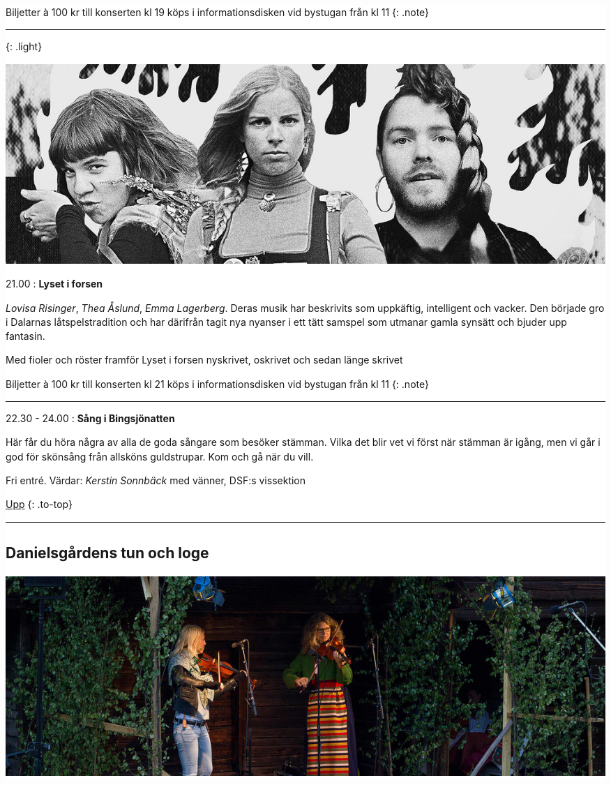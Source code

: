 Biljetter à 100 kr till konserten kl 19 köps i informationsdisken vid bystugan från kl 11
{: .note}

----
{: .light}

![](/img/page/faboland.jpg)

21.00
: **Lyset i forsen**

_Lovisa Risinger_, _Thea Åslund_, _Emma Lagerberg_. Deras musik har beskrivits som uppkäftig, intelligent och vacker. Den började gro i Dalarnas låtspels­tradition och har därifrån tagit nya nyanser i ett tätt samspel som utmanar gamla synsätt och bjuder upp fantasin.

Med fioler och röster framför Lyset i forsen nyskrivet, oskrivet och sedan länge skrivet

Biljetter à 100 kr till konserten kl 21 köps i informationsdisken vid bystugan från kl 11
{: .note}

----

22.30 - 24.00
: **Sång i Bingsjönatten**

Här får du höra några av alla de goda sångare som besöker stämman. Vilka det blir vet vi först när stämman är igång, men vi går i god för skönsång från allsköns guldstrupar. Kom och gå när du vill.

Fri entré. Värdar: _Kerstin Sonnbäck_ med vänner, DSF:s vissektion

[Upp](#onsdag-4-juli)
{: .to-top}

----

## Danielsgårdens tun och loge
![](/img/page/danielsgarden-tunet_2017.jpg)
